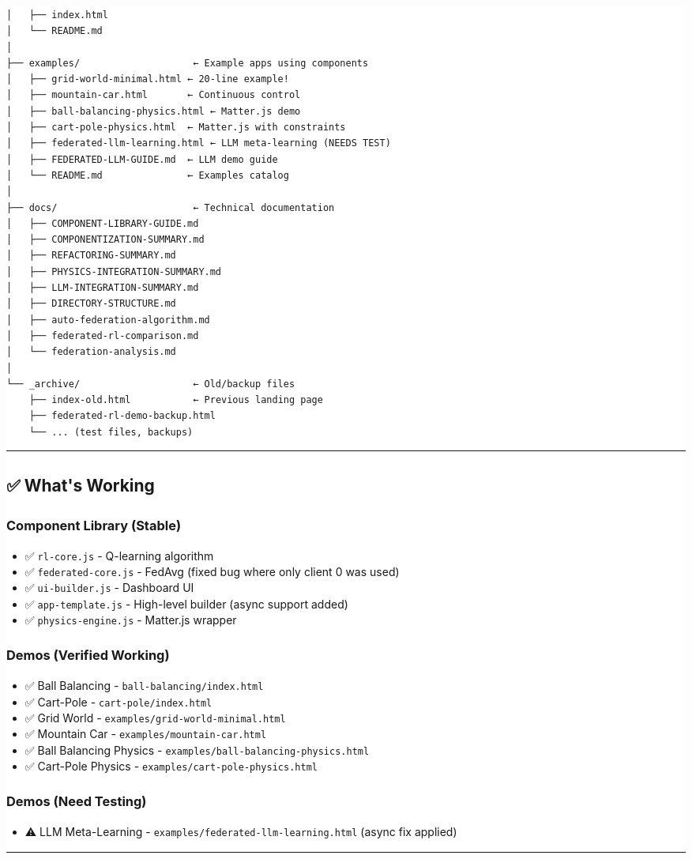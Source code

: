 ```
│   ├── index.html
│   └── README.md
│
├── examples/                    ← Example apps using components
│   ├── grid-world-minimal.html ← 20-line example!
│   ├── mountain-car.html       ← Continuous control
│   ├── ball-balancing-physics.html ← Matter.js demo
│   ├── cart-pole-physics.html  ← Matter.js with constraints
│   ├── federated-llm-learning.html ← LLM meta-learning (NEEDS TEST)
│   ├── FEDERATED-LLM-GUIDE.md  ← LLM demo guide
│   └── README.md               ← Examples catalog
│
├── docs/                        ← Technical documentation
│   ├── COMPONENT-LIBRARY-GUIDE.md
│   ├── COMPONENTIZATION-SUMMARY.md
│   ├── REFACTORING-SUMMARY.md
│   ├── PHYSICS-INTEGRATION-SUMMARY.md
│   ├── LLM-INTEGRATION-SUMMARY.md
│   ├── DIRECTORY-STRUCTURE.md
│   ├── auto-federation-algorithm.md
│   ├── federated-rl-comparison.md
│   └── federation-analysis.md
│
└── _archive/                    ← Old/backup files
    ├── index-old.html           ← Previous landing page
    ├── federated-rl-demo-backup.html
    └── ... (test files, backups)
```

---

## ✅ What's Working

### Component Library (Stable)
- ✅ `rl-core.js` - Q-learning algorithm
- ✅ `federated-core.js` - FedAvg (fixed bug where only client 0 was used)
- ✅ `ui-builder.js` - Dashboard UI
- ✅ `app-template.js` - High-level builder (async support added)
- ✅ `physics-engine.js` - Matter.js wrapper

### Demos (Verified Working)
- ✅ Ball Balancing - `ball-balancing/index.html`
- ✅ Cart-Pole - `cart-pole/index.html`
- ✅ Grid World - `examples/grid-world-minimal.html`
- ✅ Mountain Car - `examples/mountain-car.html`
- ✅ Ball Balancing Physics - `examples/ball-balancing-physics.html`
- ✅ Cart-Pole Physics - `examples/cart-pole-physics.html`

### Demos (Need Testing)
- ⚠️ LLM Meta-Learning - `examples/federated-llm-learning.html` (async fix applied)

---
